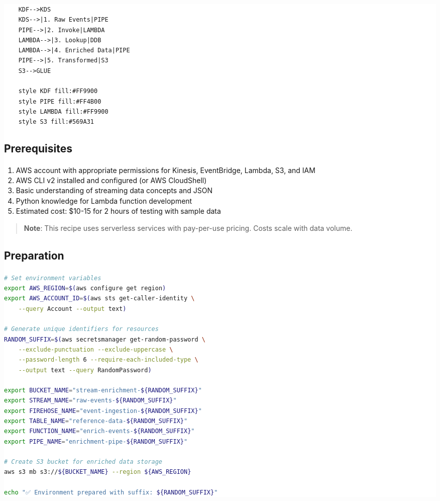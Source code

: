 ```mermaid
    KDF-->KDS
    KDS-->|1. Raw Events|PIPE
    PIPE-->|2. Invoke|LAMBDA
    LAMBDA-->|3. Lookup|DDB
    LAMBDA-->|4. Enriched Data|PIPE
    PIPE-->|5. Transformed|S3
    S3-->GLUE
    
    style KDF fill:#FF9900
    style PIPE fill:#FF4B00
    style LAMBDA fill:#FF9900
    style S3 fill:#569A31
```

## Prerequisites

1. AWS account with appropriate permissions for Kinesis, EventBridge, Lambda, S3, and IAM
2. AWS CLI v2 installed and configured (or AWS CloudShell)
3. Basic understanding of streaming data concepts and JSON
4. Python knowledge for Lambda function development
5. Estimated cost: $10-15 for 2 hours of testing with sample data

> **Note**: This recipe uses serverless services with pay-per-use pricing. Costs scale with data volume.

## Preparation

```bash
# Set environment variables
export AWS_REGION=$(aws configure get region)
export AWS_ACCOUNT_ID=$(aws sts get-caller-identity \
    --query Account --output text)

# Generate unique identifiers for resources
RANDOM_SUFFIX=$(aws secretsmanager get-random-password \
    --exclude-punctuation --exclude-uppercase \
    --password-length 6 --require-each-included-type \
    --output text --query RandomPassword)

export BUCKET_NAME="stream-enrichment-${RANDOM_SUFFIX}"
export STREAM_NAME="raw-events-${RANDOM_SUFFIX}"
export FIREHOSE_NAME="event-ingestion-${RANDOM_SUFFIX}"
export TABLE_NAME="reference-data-${RANDOM_SUFFIX}"
export FUNCTION_NAME="enrich-events-${RANDOM_SUFFIX}"
export PIPE_NAME="enrichment-pipe-${RANDOM_SUFFIX}"

# Create S3 bucket for enriched data storage
aws s3 mb s3://${BUCKET_NAME} --region ${AWS_REGION}

echo "✅ Environment prepared with suffix: ${RANDOM_SUFFIX}"
```
